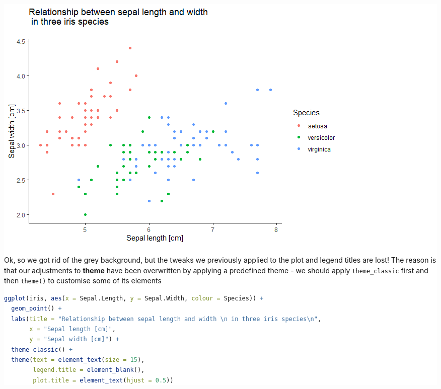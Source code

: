 ![](Class_12_files/figure-gfm/unnamed-chunk-9-1.png)

Ok, so we got rid of the grey background, but the tweaks we previously
applied to the plot and legend titles are lost! The reason is that our
adjustments to **theme** have been overwritten by applying a predefined
theme - we should apply `theme_classic` first and then `theme()` to
customise some of its elements

``` r
ggplot(iris, aes(x = Sepal.Length, y = Sepal.Width, colour = Species)) + 
  geom_point() +
  labs(title = "Relationship between sepal length and width \n in three iris species\n",
       x = "Sepal length [cm]",
       y = "Sepal width [cm]") +
  theme_classic() + 
  theme(text = element_text(size = 15),
        legend.title = element_blank(),
        plot.title = element_text(hjust = 0.5))
```
